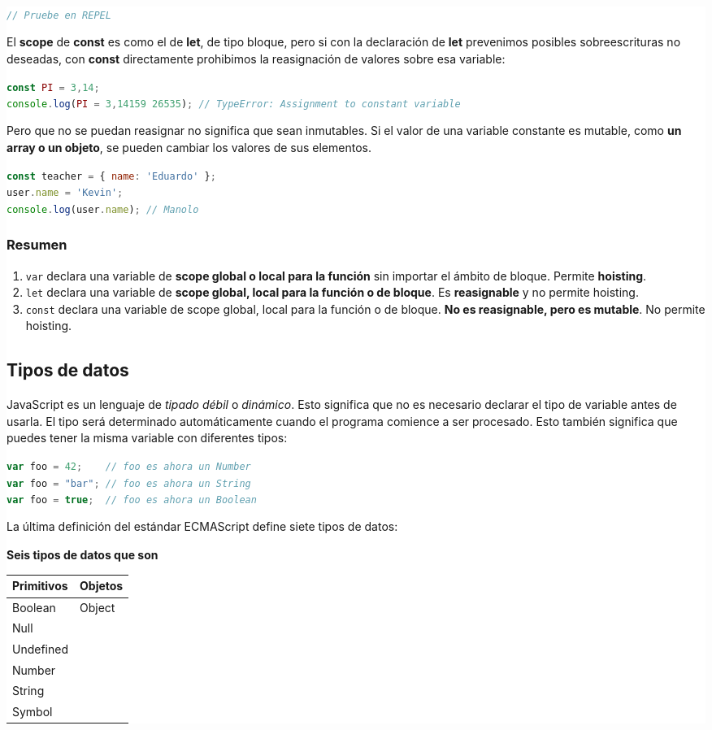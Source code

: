 ``````javascript
// Pruebe en REPEL
``````

El **scope** de **const** es como el de **let**, de tipo bloque, pero si con la declaración de **let** prevenimos posibles sobreescrituras no deseadas, con **const** directamente prohibimos la reasignación de valores sobre esa variable:

```javascript
const PI = 3,14;
console.log(PI = 3,14159 26535); // TypeError: Assignment to constant variable
```

Pero que no se puedan reasignar no significa que sean inmutables. Si el valor de una variable constante es mutable, como **un array o un objeto**, se pueden cambiar los valores de sus elementos.

```javascript
const teacher = { name: 'Eduardo' };
user.name = 'Kevin';
console.log(user.name); // Manolo
```

### Resumen

1. `var` declara una variable de **scope global o local para la función** sin importar el ámbito de bloque. Permite **hoisting**.
2. `let` declara una variable de **scope global, local para la función o de bloque**. Es **reasignable** y no permite hoisting.
3. `const` declara una variable de scope global, local para la función o de bloque. **No es reasignable, pero es mutable**. No permite hoisting.

## Tipos de datos

JavaScript es un lenguaje de *tipado débil* o *dinámico*. Esto significa que no es necesario declarar el tipo de variable antes de usarla. El tipo será determinado automáticamente cuando el programa comience a ser procesado. Esto también significa que puedes tener la misma variable con diferentes tipos:

```js
var foo = 42;    // foo es ahora un Number
var foo = "bar"; // foo es ahora un String
var foo = true;  // foo es ahora un Boolean
```

La última definición del estándar ECMAScript define siete tipos de datos:

**Seis tipos de datos que son**

| Primitivos | Objetos |
| :--------- | ------- |
| Boolean    | Object  |
| Null       |         |
| Undefined  |         |
| Number     |         |
| String     |         |
| Symbol     |         |
